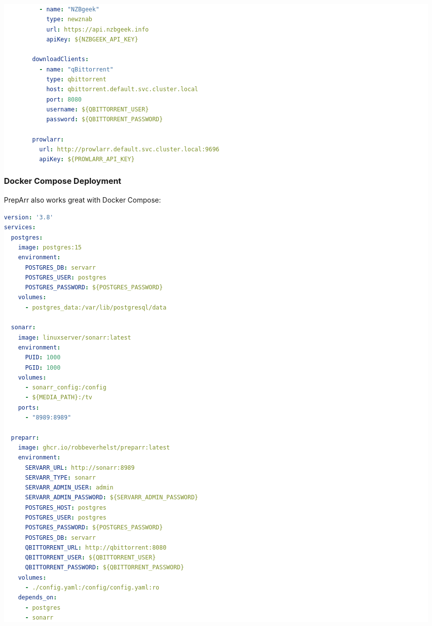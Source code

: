 ```yaml
          - name: "NZBgeek"
            type: newznab
            url: https://api.nzbgeek.info
            apiKey: ${NZBGEEK_API_KEY}
        
        downloadClients:
          - name: "qBittorrent"
            type: qbittorrent
            host: qbittorrent.default.svc.cluster.local
            port: 8080
            username: ${QBITTORRENT_USER}
            password: ${QBITTORRENT_PASSWORD}
            
        prowlarr:
          url: http://prowlarr.default.svc.cluster.local:9696
          apiKey: ${PROWLARR_API_KEY}
```

### Docker Compose Deployment

PrepArr also works great with Docker Compose:

```yaml
version: '3.8'
services:
  postgres:
    image: postgres:15
    environment:
      POSTGRES_DB: servarr
      POSTGRES_USER: postgres
      POSTGRES_PASSWORD: ${POSTGRES_PASSWORD}
    volumes:
      - postgres_data:/var/lib/postgresql/data

  sonarr:
    image: linuxserver/sonarr:latest
    environment:
      PUID: 1000
      PGID: 1000
    volumes:
      - sonarr_config:/config
      - ${MEDIA_PATH}:/tv
    ports:
      - "8989:8989"

  preparr:
    image: ghcr.io/robbeverhelst/preparr:latest
    environment:
      SERVARR_URL: http://sonarr:8989
      SERVARR_TYPE: sonarr
      SERVARR_ADMIN_USER: admin
      SERVARR_ADMIN_PASSWORD: ${SERVARR_ADMIN_PASSWORD}
      POSTGRES_HOST: postgres
      POSTGRES_USER: postgres
      POSTGRES_PASSWORD: ${POSTGRES_PASSWORD}
      POSTGRES_DB: servarr
      QBITTORRENT_URL: http://qbittorrent:8080
      QBITTORRENT_USER: ${QBITTORRENT_USER}
      QBITTORRENT_PASSWORD: ${QBITTORRENT_PASSWORD}
    volumes:
      - ./config.yaml:/config/config.yaml:ro
    depends_on:
      - postgres
      - sonarr
```